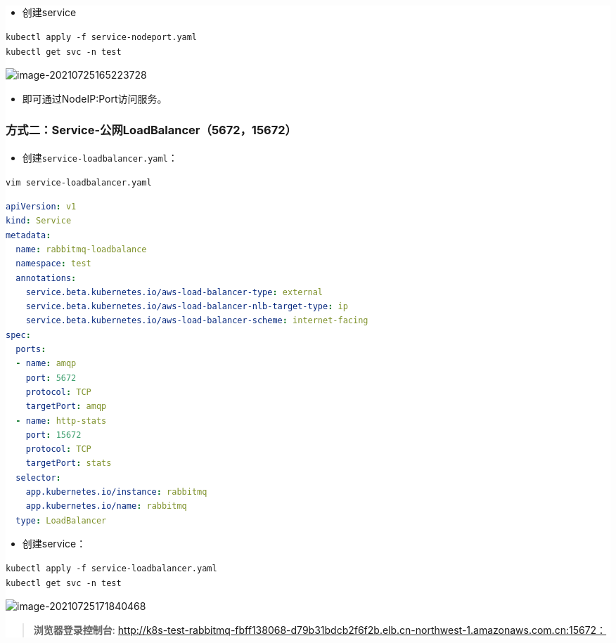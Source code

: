 - 创建service

```shell
kubectl apply -f service-nodeport.yaml
kubectl get svc -n test
```

![image-20210725165223728](https://lc-tc.oss-cn-shenzhen.aliyuncs.com/lc-images/202203061343610.png)

- 即可通过NodeIP:Port访问服务。

### 方式二：Service-公网LoadBalancer（5672，15672）

- 创建`service-loadbalancer.yaml`：

```shell
vim service-loadbalancer.yaml
```

```yaml
apiVersion: v1
kind: Service
metadata:
  name: rabbitmq-loadbalance
  namespace: test
  annotations:
    service.beta.kubernetes.io/aws-load-balancer-type: external
    service.beta.kubernetes.io/aws-load-balancer-nlb-target-type: ip
    service.beta.kubernetes.io/aws-load-balancer-scheme: internet-facing
spec:
  ports:
  - name: amqp
    port: 5672
    protocol: TCP
    targetPort: amqp
  - name: http-stats
    port: 15672
    protocol: TCP
    targetPort: stats
  selector:
    app.kubernetes.io/instance: rabbitmq
    app.kubernetes.io/name: rabbitmq
  type: LoadBalancer
```

- 创建service：

```shell
kubectl apply -f service-loadbalancer.yaml
kubectl get svc -n test
```

![image-20210725171840468](https://lc-tc.oss-cn-shenzhen.aliyuncs.com/lc-images/202203061343875.png)

> **浏览器登录控制台**: http://k8s-test-rabbitmq-fbff138068-d79b31bdcb2f6f2b.elb.cn-northwest-1.amazonaws.com.cn:15672：
